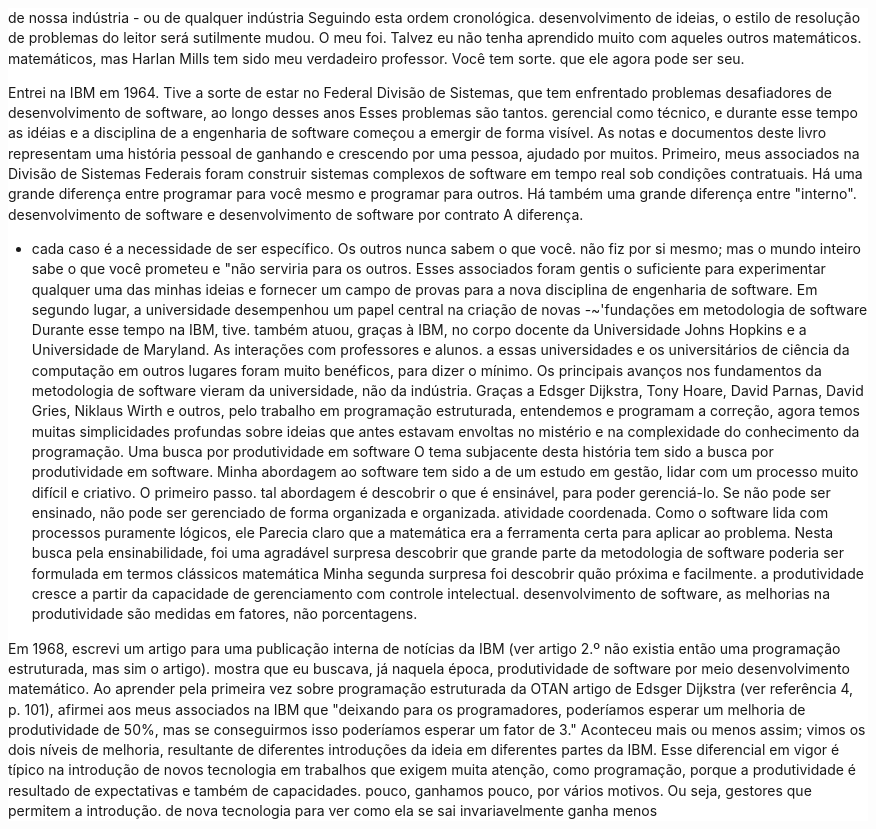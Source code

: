 de nossa indústria - ou de qualquer indústria Seguindo esta ordem cronológica.
desenvolvimento de ideias, o estilo de resolução de problemas do leitor será sutilmente
mudou. O meu foi. Talvez eu não tenha aprendido muito com aqueles outros matemáticos.
matemáticos, mas Harlan Mills tem sido meu verdadeiro professor. Você tem sorte.
que ele agora pode ser seu.

Entrei na IBM em 1964. Tive a sorte de estar no Federal
Divisão de Sistemas, que tem enfrentado problemas desafiadores de
desenvolvimento de software, ao longo desses anos Esses problemas são tantos.
gerencial como técnico, e durante esse tempo as idéias e a disciplina de
a engenharia de software começou a emergir de forma visível.
As notas e documentos deste livro representam uma história pessoal de
ganhando e crescendo por uma pessoa, ajudado por muitos.
Primeiro, meus associados na Divisão de Sistemas Federais foram
construir sistemas complexos de software em tempo real sob condições contratuais.
Há uma grande diferença entre programar para você mesmo e programar
para outros. Há também uma grande diferença entre "interno".
desenvolvimento de software e desenvolvimento de software por contrato A diferença.
- cada caso é a necessidade de ser específico. Os outros nunca sabem o que você.
não fiz por si mesmo; mas o mundo inteiro sabe o que você prometeu e
"não serviria para os outros. Esses associados foram gentis o suficiente para experimentar
qualquer uma das minhas ideias e fornecer um campo de provas para a nova disciplina
de engenharia de software.
Em segundo lugar, a universidade desempenhou um papel central na criação de novas
-~'fundações em metodologia de software Durante esse tempo na IBM, tive.
também atuou, graças à IBM, no corpo docente da Universidade Johns Hopkins
e a Universidade de Maryland. As interações com professores e alunos.
a essas universidades e os universitários de ciência da computação em outros lugares foram muito benéficos, para dizer o mínimo.
Os principais avanços nos fundamentos da metodologia de software vieram da universidade, não da indústria. Graças a Edsger Dijkstra, Tony Hoare, David Parnas, David Gries, Niklaus Wirth e outros, pelo trabalho em programação estruturada, entendemos e programam a correção, agora temos muitas simplicidades profundas sobre ideias que antes estavam envoltas no mistério e na complexidade do conhecimento da programação.
Uma busca por produtividade em software
O tema subjacente desta história tem sido a busca por produtividade
em software. Minha abordagem ao software tem sido a de um estudo em gestão,
lidar com um processo muito difícil e criativo. O primeiro passo.
tal abordagem é descobrir o que é ensinável, para poder
gerenciá-lo. Se não pode ser ensinado, não pode ser gerenciado de forma organizada e organizada.
atividade coordenada. Como o software lida com processos puramente lógicos, ele
Parecia claro que a matemática era a ferramenta certa para aplicar ao problema.
Nesta busca pela ensinabilidade, foi uma agradável surpresa descobrir
que grande parte da metodologia de software poderia ser formulada em termos clássicos
matemática Minha segunda surpresa foi descobrir quão próxima e facilmente.
a produtividade cresce a partir da capacidade de gerenciamento com controle intelectual.
desenvolvimento de software, as melhorias na produtividade são medidas em
fatores, não porcentagens.

Em 1968, escrevi um artigo para uma publicação interna de notícias da IBM
(ver artigo 2.º não existia então uma programação estruturada, mas sim o artigo).
mostra que eu buscava, já naquela época, produtividade de software por meio
desenvolvimento matemático.
Ao aprender pela primeira vez sobre programação estruturada da OTAN
artigo de Edsger Dijkstra (ver referência 4, p. 101), afirmei aos meus associados
na IBM que "deixando para os programadores, poderíamos esperar um
melhoria de produtividade de 50%, mas se conseguirmos isso poderíamos esperar
um fator de 3." Aconteceu mais ou menos assim; vimos os dois níveis
de melhoria, resultante de diferentes introduções da ideia em diferentes
partes da IBM. Esse diferencial em vigor é típico na introdução de novos
tecnologia em trabalhos que exigem muita atenção, como programação, porque a produtividade
é resultado de expectativas e também de capacidades.
pouco, ganhamos pouco, por vários motivos. Ou seja, gestores que permitem a introdução.
de nova tecnologia para ver como ela se sai invariavelmente ganha menos